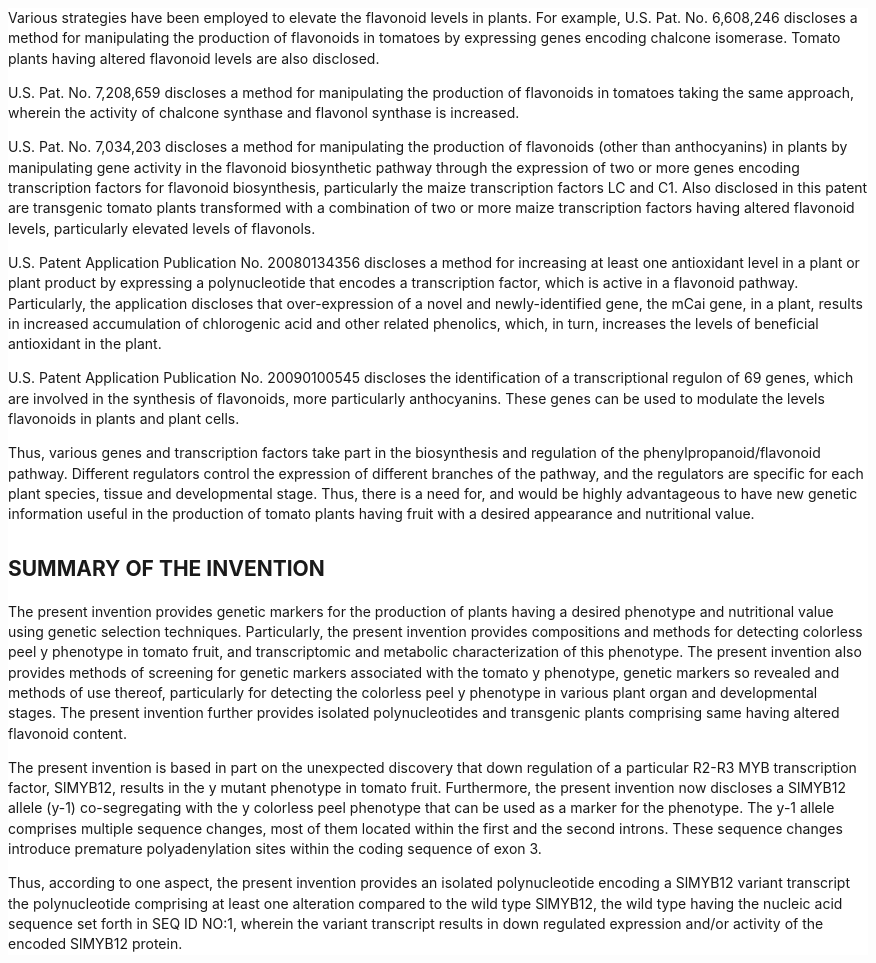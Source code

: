 Various strategies have been employed to elevate the flavonoid levels in plants. For example, U.S. Pat. No. 6,608,246 discloses a method for manipulating the production of flavonoids in tomatoes by expressing genes encoding chalcone isomerase. Tomato plants having altered flavonoid levels are also disclosed.

U.S. Pat. No. 7,208,659 discloses a method for manipulating the production of flavonoids in tomatoes taking the same approach, wherein the activity of chalcone synthase and flavonol synthase is increased.

U.S. Pat. No. 7,034,203 discloses a method for manipulating the production of flavonoids (other than anthocyanins) in plants by manipulating gene activity in the flavonoid biosynthetic pathway through the expression of two or more genes encoding transcription factors for flavonoid biosynthesis, particularly the maize transcription factors LC and C1. Also disclosed in this patent are transgenic tomato plants transformed with a combination of two or more maize transcription factors having altered flavonoid levels, particularly elevated levels of flavonols.

U.S. Patent Application Publication No. 20080134356 discloses a method for increasing at least one antioxidant level in a plant or plant product by expressing a polynucleotide that encodes a transcription factor, which is active in a flavonoid pathway. Particularly, the application discloses that over-expression of a novel and newly-identified gene, the mCai gene, in a plant, results in increased accumulation of chlorogenic acid and other related phenolics, which, in turn, increases the levels of beneficial antioxidant in the plant.

U.S. Patent Application Publication No. 20090100545 discloses the identification of a transcriptional regulon of 69 genes, which are involved in the synthesis of flavonoids, more particularly anthocyanins. These genes can be used to modulate the levels flavonoids in plants and plant cells.

Thus, various genes and transcription factors take part in the biosynthesis and regulation of the phenylpropanoid/flavonoid pathway. Different regulators control the expression of different branches of the pathway, and the regulators are specific for each plant species, tissue and developmental stage. Thus, there is a need for, and would be highly advantageous to have new genetic information useful in the production of tomato plants having fruit with a desired appearance and nutritional value.

## SUMMARY OF THE INVENTION

The present invention provides genetic markers for the production of plants having a desired phenotype and nutritional value using genetic selection techniques. Particularly, the present invention provides compositions and methods for detecting colorless peel y phenotype in tomato fruit, and transcriptomic and metabolic characterization of this phenotype. The present invention also provides methods of screening for genetic markers associated with the tomato y phenotype, genetic markers so revealed and methods of use thereof, particularly for detecting the colorless peel y phenotype in various plant organ and developmental stages. The present invention further provides isolated polynucleotides and transgenic plants comprising same having altered flavonoid content.

The present invention is based in part on the unexpected discovery that down regulation of a particular R2-R3 MYB transcription factor, SlMYB12, results in the y mutant phenotype in tomato fruit. Furthermore, the present invention now discloses a SlMYB12 allele (y-1) co-segregating with the y colorless peel phenotype that can be used as a marker for the phenotype. The y-1 allele comprises multiple sequence changes, most of them located within the first and the second introns. These sequence changes introduce premature polyadenylation sites within the coding sequence of exon 3.

Thus, according to one aspect, the present invention provides an isolated polynucleotide encoding a SlMYB12 variant transcript the polynucleotide comprising at least one alteration compared to the wild type SlMYB12, the wild type having the nucleic acid sequence set forth in SEQ ID NO:1, wherein the variant transcript results in down regulated expression and/or activity of the encoded SlMYB12 protein.
